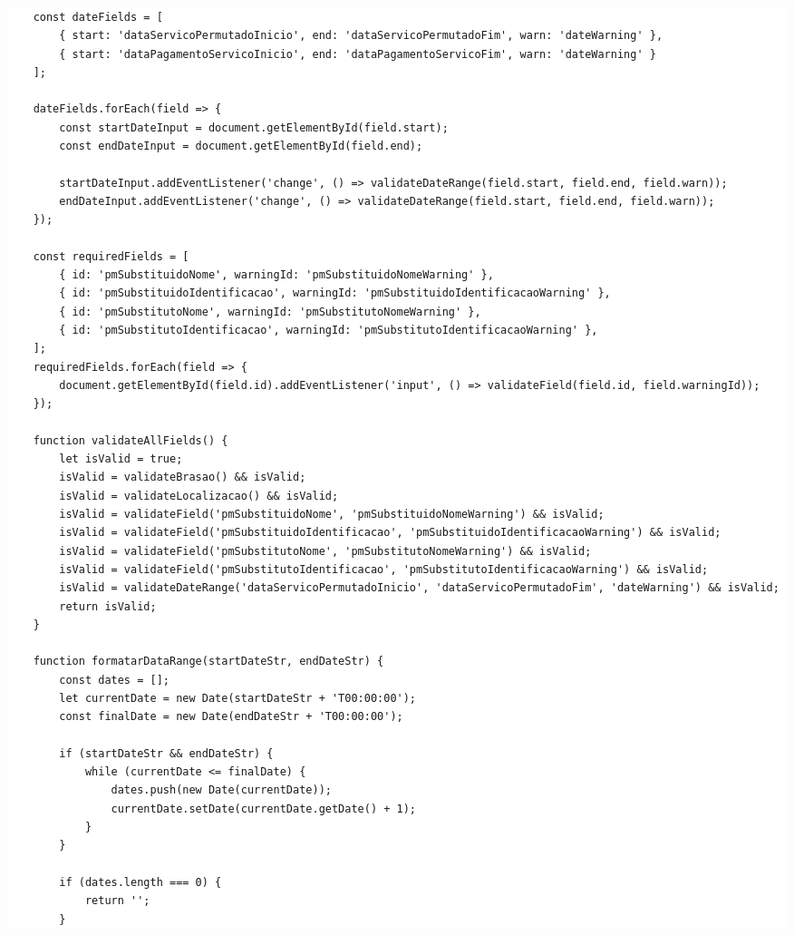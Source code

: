         const dateFields = [
            { start: 'dataServicoPermutadoInicio', end: 'dataServicoPermutadoFim', warn: 'dateWarning' },
            { start: 'dataPagamentoServicoInicio', end: 'dataPagamentoServicoFim', warn: 'dateWarning' }
        ];
        
        dateFields.forEach(field => {
            const startDateInput = document.getElementById(field.start);
            const endDateInput = document.getElementById(field.end);
            
            startDateInput.addEventListener('change', () => validateDateRange(field.start, field.end, field.warn));
            endDateInput.addEventListener('change', () => validateDateRange(field.start, field.end, field.warn));
        });

        const requiredFields = [
            { id: 'pmSubstituidoNome', warningId: 'pmSubstituidoNomeWarning' },
            { id: 'pmSubstituidoIdentificacao', warningId: 'pmSubstituidoIdentificacaoWarning' },
            { id: 'pmSubstitutoNome', warningId: 'pmSubstitutoNomeWarning' },
            { id: 'pmSubstitutoIdentificacao', warningId: 'pmSubstitutoIdentificacaoWarning' },
        ];
        requiredFields.forEach(field => {
            document.getElementById(field.id).addEventListener('input', () => validateField(field.id, field.warningId));
        });
        
        function validateAllFields() {
            let isValid = true;
            isValid = validateBrasao() && isValid;
            isValid = validateLocalizacao() && isValid;
            isValid = validateField('pmSubstituidoNome', 'pmSubstituidoNomeWarning') && isValid;
            isValid = validateField('pmSubstituidoIdentificacao', 'pmSubstituidoIdentificacaoWarning') && isValid;
            isValid = validateField('pmSubstitutoNome', 'pmSubstitutoNomeWarning') && isValid;
            isValid = validateField('pmSubstitutoIdentificacao', 'pmSubstitutoIdentificacaoWarning') && isValid;
            isValid = validateDateRange('dataServicoPermutadoInicio', 'dataServicoPermutadoFim', 'dateWarning') && isValid;
            return isValid;
        }
        
        function formatarDataRange(startDateStr, endDateStr) {
            const dates = [];
            let currentDate = new Date(startDateStr + 'T00:00:00');
            const finalDate = new Date(endDateStr + 'T00:00:00');

            if (startDateStr && endDateStr) {
                while (currentDate <= finalDate) {
                    dates.push(new Date(currentDate));
                    currentDate.setDate(currentDate.getDate() + 1);
                }
            }
            
            if (dates.length === 0) {
                return '';
            }
